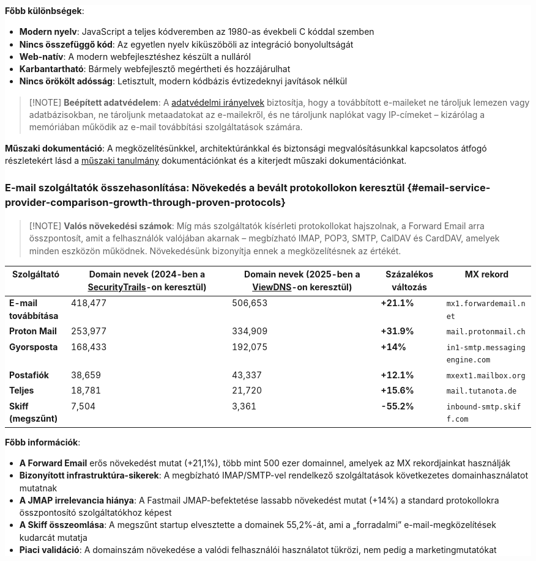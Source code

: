 **Főbb különbségek**:

* **Modern nyelv**: JavaScript a teljes kódveremben az 1980-as évekbeli C kóddal szemben
* **Nincs összefüggő kód**: Az egyetlen nyelv kiküszöböli az integráció bonyolultságát
* **Web-natív**: A modern webfejlesztéshez készült a nulláról
* **Karbantartható**: Bármely webfejlesztő megértheti és hozzájárulhat
* **Nincs örökölt adósság**: Letisztult, modern kódbázis évtizedeknyi javítások nélkül

> \[!NOTE]
> **Beépített adatvédelem**: A [adatvédelmi irányelvek](https://forwardemail.net/en/privacy) biztosítja, hogy a továbbított e-maileket ne tároljuk lemezen vagy adatbázisokban, ne tároljunk metaadatokat az e-mailekről, és ne tároljunk naplókat vagy IP-címeket – kizárólag a memóriában működik az e-mail továbbítási szolgáltatások számára.

**Műszaki dokumentáció**: A megközelítésünkkel, architektúránkkal és biztonsági megvalósításunkkal kapcsolatos átfogó részletekért lásd a [műszaki tanulmány](https://forwardemail.net/technical-whitepaper.pdf) dokumentációnkat és a kiterjedt műszaki dokumentációnkat.

### E-mail szolgáltatók összehasonlítása: Növekedés a bevált protokollokon keresztül {#email-service-provider-comparison-growth-through-proven-protocols}

> \[!NOTE]
> **Valós növekedési számok**: Míg más szolgáltatók kísérleti protokollokat hajszolnak, a Forward Email arra összpontosít, amit a felhasználók valójában akarnak – megbízható IMAP, POP3, SMTP, CalDAV és CardDAV, amelyek minden eszközön működnek. Növekedésünk bizonyítja ennek a megközelítésnek az értékét.

| Szolgáltató | Domain nevek (2024-ben a [SecurityTrails](https://securitytrails.com/)-on keresztül) | Domain nevek (2025-ben a [ViewDNS](https://viewdns.info/reversemx/)-on keresztül) | Százalékos változás | MX rekord |
| ------------------- | --------------------------------------------------------------------- | ------------------------------------------------------------------ | ----------------- | ------------------------------ |
| **E-mail továbbítása** | 418,477 | 506,653 | **+21.1%** | `mx1.forwardemail.net` |
| **Proton Mail** | 253,977 | 334,909 | **+31.9%** | `mail.protonmail.ch` |
| **Gyorsposta** | 168,433 | 192,075 | **+14%** | `in1-smtp.messagingengine.com` |
| **Postafiók** | 38,659 | 43,337 | **+12.1%** | `mxext1.mailbox.org` |
| **Teljes** | 18,781 | 21,720 | **+15.6%** | `mail.tutanota.de` |
| **Skiff (megszűnt)** | 7,504 | 3,361 | **-55.2%** | `inbound-smtp.skiff.com` |

**Főbb információk**:

* **A Forward Email** erős növekedést mutat (+21,1%), több mint 500 ezer domainnel, amelyek az MX rekordjainkat használják
* **Bizonyított infrastruktúra-sikerek**: A megbízható IMAP/SMTP-vel rendelkező szolgáltatások következetes domainhasználatot mutatnak
* **A JMAP irrelevancia hiánya**: A Fastmail JMAP-befektetése lassabb növekedést mutat (+14%) a standard protokollokra összpontosító szolgáltatókhoz képest
* **A Skiff összeomlása**: A megszűnt startup elvesztette a domainek 55,2%-át, ami a „forradalmi” e-mail-megközelítések kudarcát mutatja
* **Piaci validáció**: A domainszám növekedése a valódi felhasználói használatot tükrözi, nem pedig a marketingmutatókat
